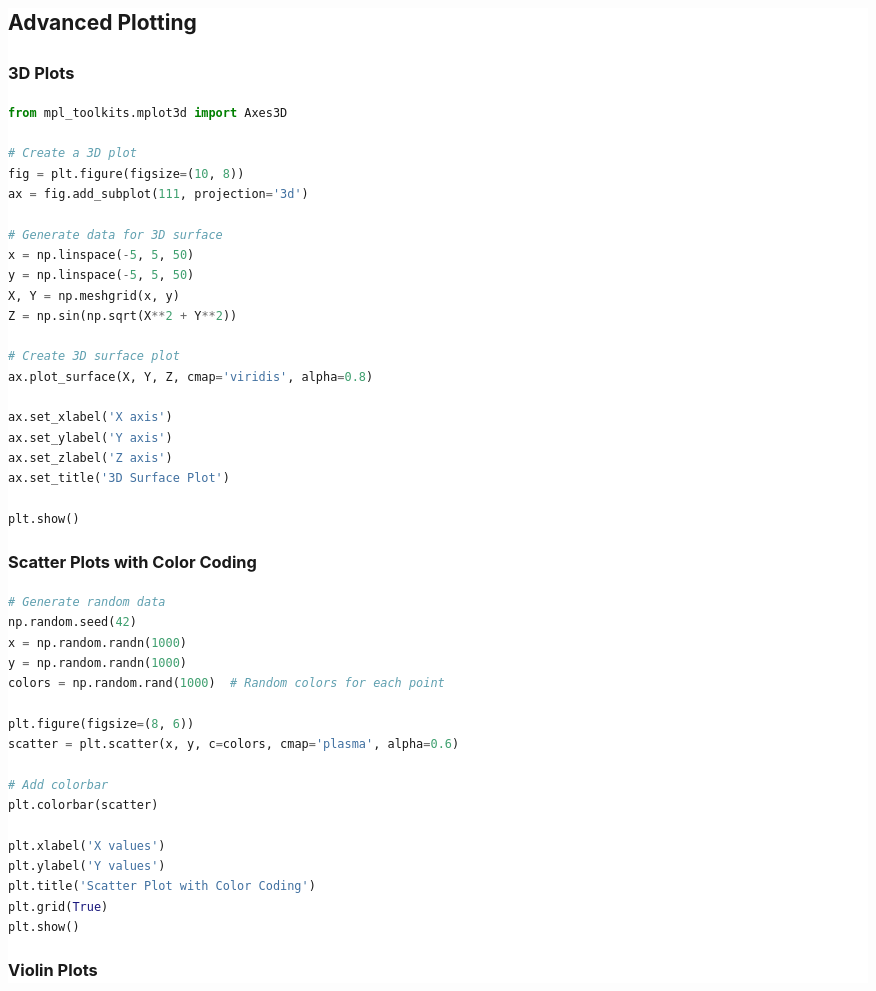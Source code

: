 ## Advanced Plotting

### 3D Plots

```python
from mpl_toolkits.mplot3d import Axes3D

# Create a 3D plot
fig = plt.figure(figsize=(10, 8))
ax = fig.add_subplot(111, projection='3d')

# Generate data for 3D surface
x = np.linspace(-5, 5, 50)
y = np.linspace(-5, 5, 50)
X, Y = np.meshgrid(x, y)
Z = np.sin(np.sqrt(X**2 + Y**2))

# Create 3D surface plot
ax.plot_surface(X, Y, Z, cmap='viridis', alpha=0.8)

ax.set_xlabel('X axis')
ax.set_ylabel('Y axis')
ax.set_zlabel('Z axis')
ax.set_title('3D Surface Plot')

plt.show()
```

### Scatter Plots with Color Coding

```python
# Generate random data
np.random.seed(42)
x = np.random.randn(1000)
y = np.random.randn(1000)
colors = np.random.rand(1000)  # Random colors for each point

plt.figure(figsize=(8, 6))
scatter = plt.scatter(x, y, c=colors, cmap='plasma', alpha=0.6)

# Add colorbar
plt.colorbar(scatter)

plt.xlabel('X values')
plt.ylabel('Y values')
plt.title('Scatter Plot with Color Coding')
plt.grid(True)
plt.show()
```

### Violin Plots
